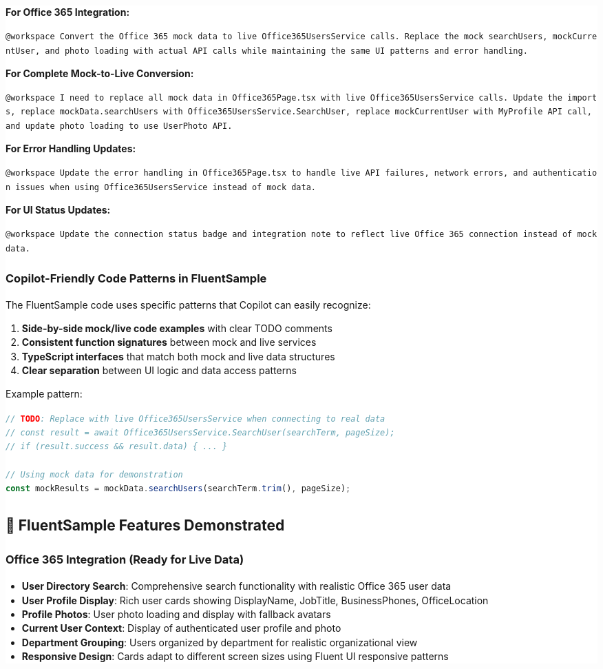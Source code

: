 **For Office 365 Integration:**
```
@workspace Convert the Office 365 mock data to live Office365UsersService calls. Replace the mock searchUsers, mockCurrentUser, and photo loading with actual API calls while maintaining the same UI patterns and error handling.
```

**For Complete Mock-to-Live Conversion:**
```
@workspace I need to replace all mock data in Office365Page.tsx with live Office365UsersService calls. Update the imports, replace mockData.searchUsers with Office365UsersService.SearchUser, replace mockCurrentUser with MyProfile API call, and update photo loading to use UserPhoto API.
```

**For Error Handling Updates:**
```
@workspace Update the error handling in Office365Page.tsx to handle live API failures, network errors, and authentication issues when using Office365UsersService instead of mock data.
```

**For UI Status Updates:**
```
@workspace Update the connection status badge and integration note to reflect live Office 365 connection instead of mock data.
```

### Copilot-Friendly Code Patterns in FluentSample

The FluentSample code uses specific patterns that Copilot can easily recognize:

1. **Side-by-side mock/live code examples** with clear TODO comments
2. **Consistent function signatures** between mock and live services
3. **TypeScript interfaces** that match both mock and live data structures
4. **Clear separation** between UI logic and data access patterns

Example pattern:
```typescript
// TODO: Replace with live Office365UsersService when connecting to real data
// const result = await Office365UsersService.SearchUser(searchTerm, pageSize);
// if (result.success && result.data) { ... }

// Using mock data for demonstration
const mockResults = mockData.searchUsers(searchTerm.trim(), pageSize);
```

## 🎨 FluentSample Features Demonstrated

### Office 365 Integration (Ready for Live Data)
- **User Directory Search**: Comprehensive search functionality with realistic Office 365 user data
- **User Profile Display**: Rich user cards showing DisplayName, JobTitle, BusinessPhones, OfficeLocation
- **Profile Photos**: User photo loading and display with fallback avatars
- **Current User Context**: Display of authenticated user profile and photo
- **Department Grouping**: Users organized by department for realistic organizational view
- **Responsive Design**: Cards adapt to different screen sizes using Fluent UI responsive patterns
